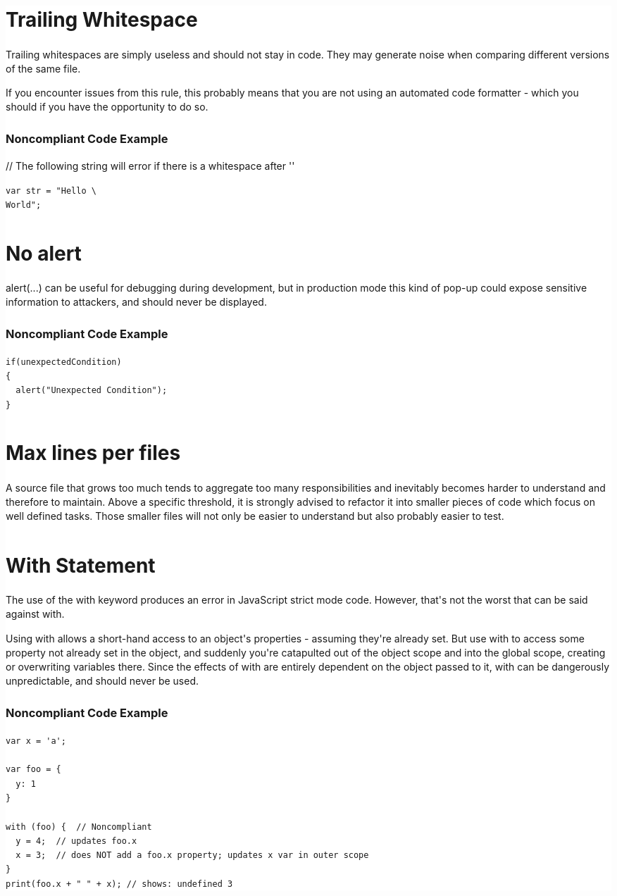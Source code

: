 
# Trailing Whitespace

Trailing whitespaces are simply useless and should not stay in code. They may generate noise when comparing different versions of the same file.

If you encounter issues from this rule, this probably means that you are not using an automated code formatter - which you should if you have the opportunity to do so.

### Noncompliant Code Example

// The following string will error if there is a whitespace after '\'
```
var str = "Hello \
World";
```

# No alert

alert(...) can be useful for debugging during development, but in production mode this kind of pop-up could expose sensitive information to attackers, and should never be displayed.

### Noncompliant Code Example
```
if(unexpectedCondition)
{
  alert("Unexpected Condition");
}
```

# Max lines per files

A source file that grows too much tends to aggregate too many responsibilities and inevitably becomes harder to understand and therefore to
maintain. Above a specific threshold, it is strongly advised to refactor it into smaller pieces of code which focus on well defined tasks. Those
smaller files will not only be easier to understand but also probably easier to test.

# With Statement

The use of the with keyword produces an error in JavaScript strict mode code. However, that's not the worst that can be said against with.

Using with allows a short-hand access to an object's properties - assuming they're already set. But use with to access some property not already set in the object, and suddenly you're catapulted out of the object scope and into the global scope, creating or overwriting variables there. Since the effects of with are entirely dependent on the object passed to it, with can be dangerously unpredictable, and should never be used.

### Noncompliant Code Example
```
var x = 'a';

var foo = {
  y: 1
}

with (foo) {  // Noncompliant
  y = 4;  // updates foo.x
  x = 3;  // does NOT add a foo.x property; updates x var in outer scope
}
print(foo.x + " " + x); // shows: undefined 3
```